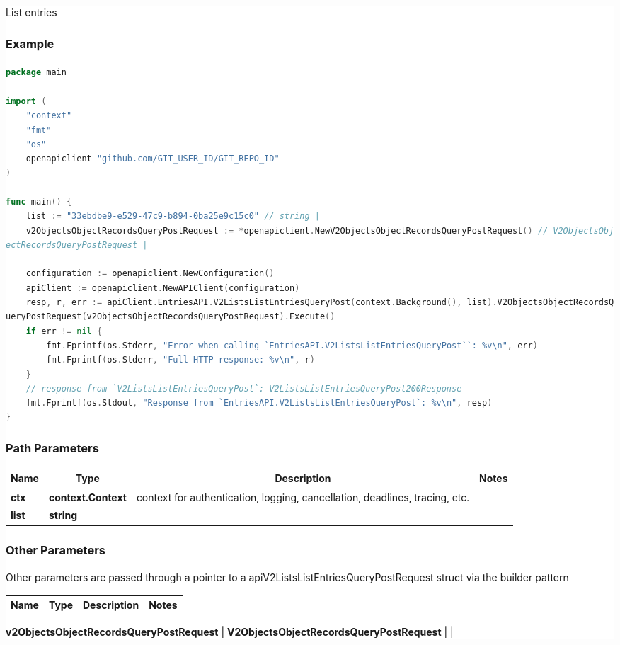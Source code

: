 List entries



### Example

```go
package main

import (
	"context"
	"fmt"
	"os"
	openapiclient "github.com/GIT_USER_ID/GIT_REPO_ID"
)

func main() {
	list := "33ebdbe9-e529-47c9-b894-0ba25e9c15c0" // string | 
	v2ObjectsObjectRecordsQueryPostRequest := *openapiclient.NewV2ObjectsObjectRecordsQueryPostRequest() // V2ObjectsObjectRecordsQueryPostRequest | 

	configuration := openapiclient.NewConfiguration()
	apiClient := openapiclient.NewAPIClient(configuration)
	resp, r, err := apiClient.EntriesAPI.V2ListsListEntriesQueryPost(context.Background(), list).V2ObjectsObjectRecordsQueryPostRequest(v2ObjectsObjectRecordsQueryPostRequest).Execute()
	if err != nil {
		fmt.Fprintf(os.Stderr, "Error when calling `EntriesAPI.V2ListsListEntriesQueryPost``: %v\n", err)
		fmt.Fprintf(os.Stderr, "Full HTTP response: %v\n", r)
	}
	// response from `V2ListsListEntriesQueryPost`: V2ListsListEntriesQueryPost200Response
	fmt.Fprintf(os.Stdout, "Response from `EntriesAPI.V2ListsListEntriesQueryPost`: %v\n", resp)
}
```

### Path Parameters


Name | Type | Description  | Notes
------------- | ------------- | ------------- | -------------
**ctx** | **context.Context** | context for authentication, logging, cancellation, deadlines, tracing, etc.
**list** | **string** |  | 

### Other Parameters

Other parameters are passed through a pointer to a apiV2ListsListEntriesQueryPostRequest struct via the builder pattern


Name | Type | Description  | Notes
------------- | ------------- | ------------- | -------------

 **v2ObjectsObjectRecordsQueryPostRequest** | [**V2ObjectsObjectRecordsQueryPostRequest**](V2ObjectsObjectRecordsQueryPostRequest.md) |  | 

